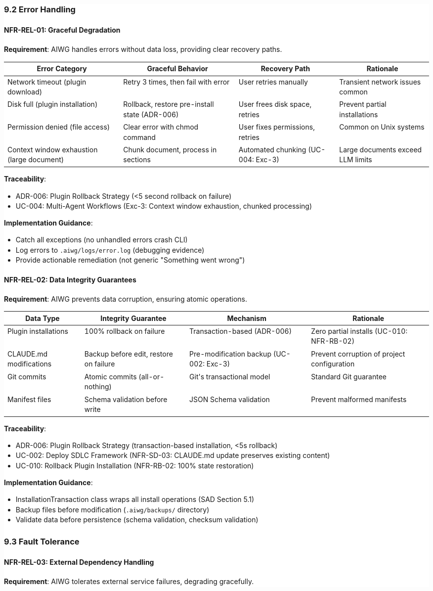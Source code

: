### 9.2 Error Handling

#### NFR-REL-01: Graceful Degradation

**Requirement**: AIWG handles errors without data loss, providing clear recovery paths.

| Error Category | Graceful Behavior | Recovery Path | Rationale |
|---------------|------------------|--------------|-----------|
| Network timeout (plugin download) | Retry 3 times, then fail with error | User retries manually | Transient network issues common |
| Disk full (plugin installation) | Rollback, restore pre-install state (ADR-006) | User frees disk space, retries | Prevent partial installations |
| Permission denied (file access) | Clear error with chmod command | User fixes permissions, retries | Common on Unix systems |
| Context window exhaustion (large document) | Chunk document, process in sections | Automated chunking (UC-004: Exc-3) | Large documents exceed LLM limits |

**Traceability**:
- ADR-006: Plugin Rollback Strategy (<5 second rollback on failure)
- UC-004: Multi-Agent Workflows (Exc-3: Context window exhaustion, chunked processing)

**Implementation Guidance**:
- Catch all exceptions (no unhandled errors crash CLI)
- Log errors to `.aiwg/logs/error.log` (debugging evidence)
- Provide actionable remediation (not generic "Something went wrong")

#### NFR-REL-02: Data Integrity Guarantees

**Requirement**: AIWG prevents data corruption, ensuring atomic operations.

| Data Type | Integrity Guarantee | Mechanism | Rationale |
|-----------|-------------------|-----------|-----------|
| Plugin installations | 100% rollback on failure | Transaction-based (ADR-006) | Zero partial installs (UC-010: NFR-RB-02) |
| CLAUDE.md modifications | Backup before edit, restore on failure | Pre-modification backup (UC-002: Exc-3) | Prevent corruption of project configuration |
| Git commits | Atomic commits (all-or-nothing) | Git's transactional model | Standard Git guarantee |
| Manifest files | Schema validation before write | JSON Schema validation | Prevent malformed manifests |

**Traceability**:
- ADR-006: Plugin Rollback Strategy (transaction-based installation, <5s rollback)
- UC-002: Deploy SDLC Framework (NFR-SD-03: CLAUDE.md update preserves existing content)
- UC-010: Rollback Plugin Installation (NFR-RB-02: 100% state restoration)

**Implementation Guidance**:
- InstallationTransaction class wraps all install operations (SAD Section 5.1)
- Backup files before modification (`.aiwg/backups/` directory)
- Validate data before persistence (schema validation, checksum validation)

### 9.3 Fault Tolerance

#### NFR-REL-03: External Dependency Handling

**Requirement**: AIWG tolerates external service failures, degrading gracefully.
